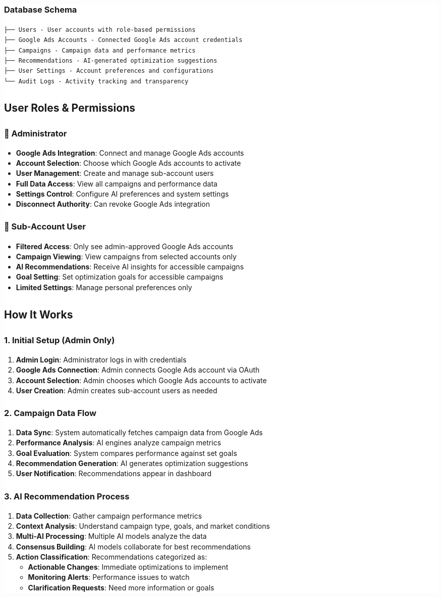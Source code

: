 ### Database Schema
```
├── Users - User accounts with role-based permissions
├── Google Ads Accounts - Connected Google Ads account credentials
├── Campaigns - Campaign data and performance metrics
├── Recommendations - AI-generated optimization suggestions
├── User Settings - Account preferences and configurations
└── Audit Logs - Activity tracking and transparency
```

## User Roles & Permissions

### 👑 Administrator
- **Google Ads Integration**: Connect and manage Google Ads accounts
- **Account Selection**: Choose which Google Ads accounts to activate
- **User Management**: Create and manage sub-account users
- **Full Data Access**: View all campaigns and performance data
- **Settings Control**: Configure AI preferences and system settings
- **Disconnect Authority**: Can revoke Google Ads integration

### 👤 Sub-Account User
- **Filtered Access**: Only see admin-approved Google Ads accounts
- **Campaign Viewing**: View campaigns from selected accounts only
- **AI Recommendations**: Receive AI insights for accessible campaigns
- **Goal Setting**: Set optimization goals for accessible campaigns
- **Limited Settings**: Manage personal preferences only

## How It Works

### 1. Initial Setup (Admin Only)
1. **Admin Login**: Administrator logs in with credentials
2. **Google Ads Connection**: Admin connects Google Ads account via OAuth
3. **Account Selection**: Admin chooses which Google Ads accounts to activate
4. **User Creation**: Admin creates sub-account users as needed

### 2. Campaign Data Flow
1. **Data Sync**: System automatically fetches campaign data from Google Ads
2. **Performance Analysis**: AI engines analyze campaign metrics
3. **Goal Evaluation**: System compares performance against set goals
4. **Recommendation Generation**: AI generates optimization suggestions
5. **User Notification**: Recommendations appear in dashboard

### 3. AI Recommendation Process
1. **Data Collection**: Gather campaign performance metrics
2. **Context Analysis**: Understand campaign type, goals, and market conditions
3. **Multi-AI Processing**: Multiple AI models analyze the data
4. **Consensus Building**: AI models collaborate for best recommendations
5. **Action Classification**: Recommendations categorized as:
   - **Actionable Changes**: Immediate optimizations to implement
   - **Monitoring Alerts**: Performance issues to watch
   - **Clarification Requests**: Need more information or goals
